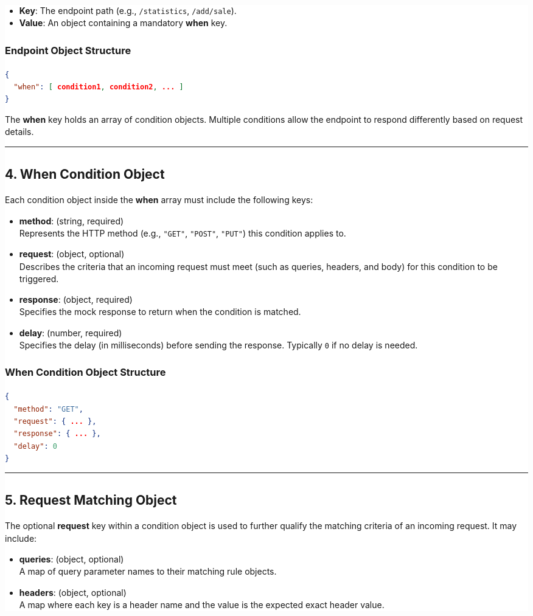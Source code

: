 - **Key**: The endpoint path (e.g., `/statistics`, `/add/sale`).
- **Value**: An object containing a mandatory **when** key.

### Endpoint Object Structure

```json
{
  "when": [ condition1, condition2, ... ]
}
```

The **when** key holds an array of condition objects. Multiple conditions allow the endpoint to respond differently based on request details.

---

## 4. When Condition Object

Each condition object inside the **when** array must include the following keys:

- **method**: (string, required)  
  Represents the HTTP method (e.g., `"GET"`, `"POST"`, `"PUT"`) this condition applies to.

- **request**: (object, optional)  
  Describes the criteria that an incoming request must meet (such as queries, headers, and body) for this condition to be triggered.

- **response**: (object, required)  
  Specifies the mock response to return when the condition is matched.

- **delay**: (number, required)  
  Specifies the delay (in milliseconds) before sending the response. Typically `0` if no delay is needed.

### When Condition Object Structure

```json
{
  "method": "GET",
  "request": { ... },
  "response": { ... },
  "delay": 0
}
```

---

## 5. Request Matching Object

The optional **request** key within a condition object is used to further qualify the matching criteria of an incoming request. It may include:

- **queries**: (object, optional)  
  A map of query parameter names to their matching rule objects.

- **headers**: (object, optional)  
  A map where each key is a header name and the value is the expected exact header value.
